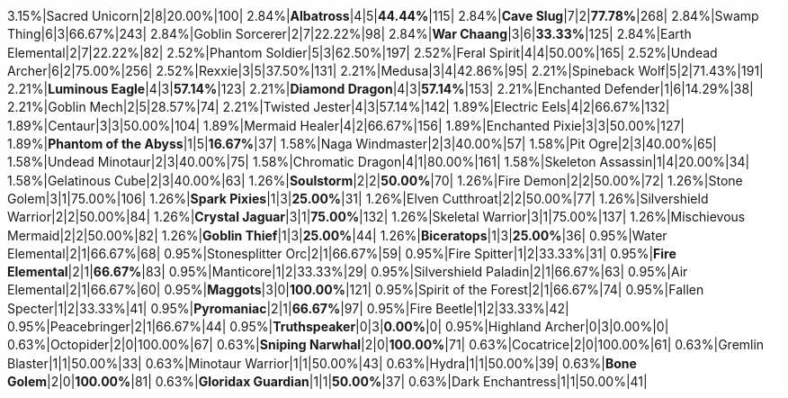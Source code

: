 3.15%|Sacred Unicorn|2|8|20.00%|100|
2.84%|**Albatross**|4|5|**44.44%**|115|
2.84%|**Cave Slug**|7|2|**77.78%**|268|
2.84%|Swamp Thing|6|3|66.67%|243|
2.84%|Goblin Sorcerer|2|7|22.22%|98|
2.84%|**War Chaang**|3|6|**33.33%**|125|
2.84%|Earth Elemental|2|7|22.22%|82|
2.52%|Phantom Soldier|5|3|62.50%|197|
2.52%|Feral Spirit|4|4|50.00%|165|
2.52%|Undead Archer|6|2|75.00%|256|
2.52%|Rexxie|3|5|37.50%|131|
2.21%|Medusa|3|4|42.86%|95|
2.21%|Spineback Wolf|5|2|71.43%|191|
2.21%|**Luminous Eagle**|4|3|**57.14%**|123|
2.21%|**Diamond Dragon**|4|3|**57.14%**|153|
2.21%|Enchanted Defender|1|6|14.29%|38|
2.21%|Goblin Mech|2|5|28.57%|74|
2.21%|Twisted Jester|4|3|57.14%|142|
1.89%|Electric Eels|4|2|66.67%|132|
1.89%|Centaur|3|3|50.00%|104|
1.89%|Mermaid Healer|4|2|66.67%|156|
1.89%|Enchanted Pixie|3|3|50.00%|127|
1.89%|**Phantom of the Abyss**|1|5|**16.67%**|37|
1.58%|Naga Windmaster|2|3|40.00%|57|
1.58%|Pit Ogre|2|3|40.00%|65|
1.58%|Undead Minotaur|2|3|40.00%|75|
1.58%|Chromatic Dragon|4|1|80.00%|161|
1.58%|Skeleton Assassin|1|4|20.00%|34|
1.58%|Gelatinous Cube|2|3|40.00%|63|
1.26%|**Soulstorm**|2|2|**50.00%**|70|
1.26%|Fire Demon|2|2|50.00%|72|
1.26%|Stone Golem|3|1|75.00%|106|
1.26%|**Spark Pixies**|1|3|**25.00%**|31|
1.26%|Elven Cutthroat|2|2|50.00%|77|
1.26%|Silvershield Warrior|2|2|50.00%|84|
1.26%|**Crystal Jaguar**|3|1|**75.00%**|132|
1.26%|Skeletal Warrior|3|1|75.00%|137|
1.26%|Mischievous Mermaid|2|2|50.00%|82|
1.26%|**Goblin Thief**|1|3|**25.00%**|44|
1.26%|**Biceratops**|1|3|**25.00%**|36|
0.95%|Water Elemental|2|1|66.67%|68|
0.95%|Stonesplitter Orc|2|1|66.67%|59|
0.95%|Fire Spitter|1|2|33.33%|31|
0.95%|**Fire Elemental**|2|1|**66.67%**|83|
0.95%|Manticore|1|2|33.33%|29|
0.95%|Silvershield Paladin|2|1|66.67%|63|
0.95%|Air Elemental|2|1|66.67%|60|
0.95%|**Maggots**|3|0|**100.00%**|121|
0.95%|Spirit of the Forest|2|1|66.67%|74|
0.95%|Fallen Specter|1|2|33.33%|41|
0.95%|**Pyromaniac**|2|1|**66.67%**|97|
0.95%|Fire Beetle|1|2|33.33%|42|
0.95%|Peacebringer|2|1|66.67%|44|
0.95%|**Truthspeaker**|0|3|**0.00%**|0|
0.95%|Highland Archer|0|3|0.00%|0|
0.63%|Octopider|2|0|100.00%|67|
0.63%|**Sniping Narwhal**|2|0|**100.00%**|71|
0.63%|Cocatrice|2|0|100.00%|61|
0.63%|Gremlin Blaster|1|1|50.00%|33|
0.63%|Minotaur Warrior|1|1|50.00%|43|
0.63%|Hydra|1|1|50.00%|39|
0.63%|**Bone Golem**|2|0|**100.00%**|81|
0.63%|**Gloridax Guardian**|1|1|**50.00%**|37|
0.63%|Dark Enchantress|1|1|50.00%|41|